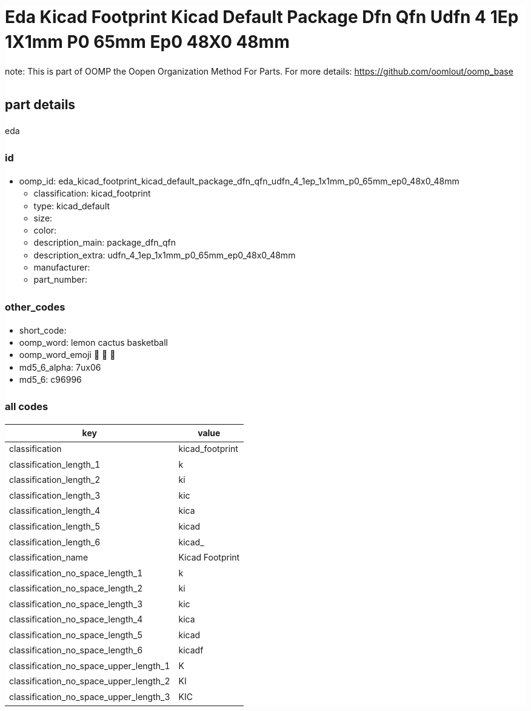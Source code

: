 # Eda Kicad Footprint Kicad Default Package Dfn Qfn Udfn 4 1Ep 1X1mm P0 65mm Ep0 48X0 48mm  

note: This is part of OOMP the Oopen Organization Method For Parts. For more details: https://github.com/oomlout/oomp_base

##  part details



eda

### id
* oomp_id: eda_kicad_footprint_kicad_default_package_dfn_qfn_udfn_4_1ep_1x1mm_p0_65mm_ep0_48x0_48mm
  * classification: kicad_footprint
  * type: kicad_default
  * size: 
  * color: 
  * description_main: package_dfn_qfn
  * description_extra: udfn_4_1ep_1x1mm_p0_65mm_ep0_48x0_48mm
  * manufacturer: 
  * part_number: 

### other_codes
* short_code: 
* oomp_word: lemon cactus basketball
* oomp_word_emoji :lemon: :cactus: :basketball:
* md5_6_alpha: 7ux06
* md5_6: c96996

### all codes 
| key | value |  
| --- | --- |  
| classification | kicad_footprint |  
| classification_length_1 | k |  
| classification_length_2 | ki |  
| classification_length_3 | kic |  
| classification_length_4 | kica |  
| classification_length_5 | kicad |  
| classification_length_6 | kicad_ |  
| classification_name | Kicad Footprint |  
| classification_no_space_length_1 | k |  
| classification_no_space_length_2 | ki |  
| classification_no_space_length_3 | kic |  
| classification_no_space_length_4 | kica |  
| classification_no_space_length_5 | kicad |  
| classification_no_space_length_6 | kicadf |  
| classification_no_space_upper_length_1 | K |  
| classification_no_space_upper_length_2 | KI |  
| classification_no_space_upper_length_3 | KIC |  